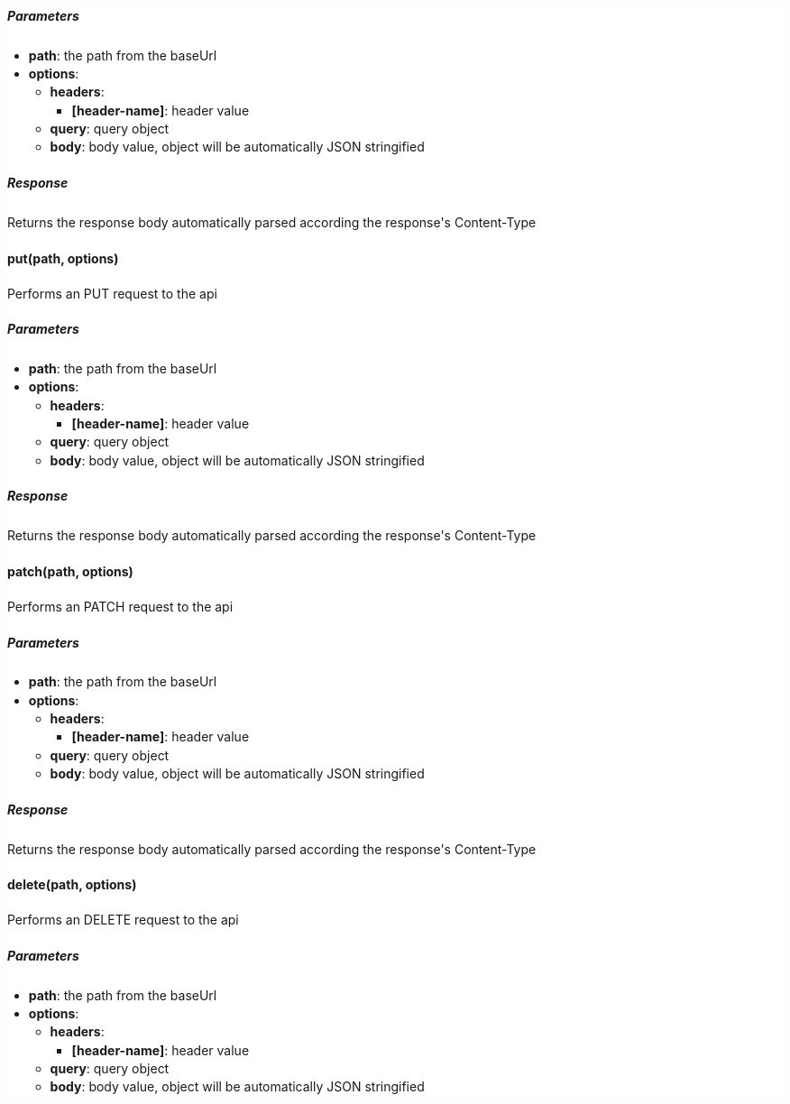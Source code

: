 ##### Parameters

- **path**: the path from the baseUrl
- **options**:
  - **headers**:
    - **[header-name]**: header value
  - **query**: query object
  - **body**: body value, object will be automatically JSON stringified

##### Response

Returns the response body automatically parsed according the response's Content-Type

#### put(path, options)

Performs an PUT request to the api

##### Parameters

- **path**: the path from the baseUrl
- **options**:
  - **headers**:
    - **[header-name]**: header value
  - **query**: query object
  - **body**: body value, object will be automatically JSON stringified

##### Response

Returns the response body automatically parsed according the response's Content-Type

#### patch(path, options)

Performs an PATCH request to the api

##### Parameters

- **path**: the path from the baseUrl
- **options**:
  - **headers**:
    - **[header-name]**: header value
  - **query**: query object
  - **body**: body value, object will be automatically JSON stringified

##### Response

Returns the response body automatically parsed according the response's Content-Type

#### delete(path, options)

Performs an DELETE request to the api

##### Parameters

- **path**: the path from the baseUrl
- **options**:
  - **headers**:
    - **[header-name]**: header value
  - **query**: query object
  - **body**: body value, object will be automatically JSON stringified
